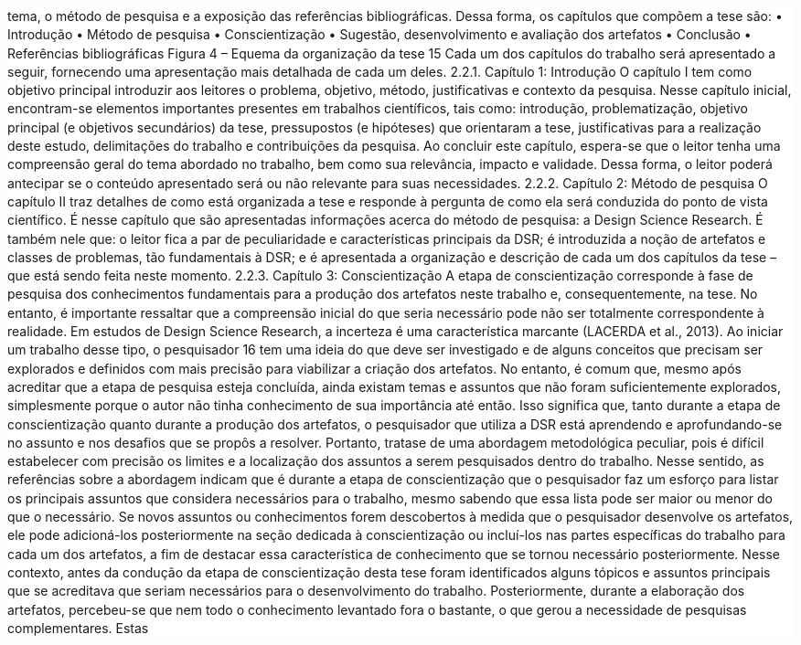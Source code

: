 tema, o método de pesquisa e a exposição das referências bibliográficas.
Dessa forma, os capítulos que compõem a tese são:
• Introdução
• Método de pesquisa
• Conscientização
• Sugestão, desenvolvimento e avaliação dos artefatos
• Conclusão
• Referências bibliográficas
Figura 4 – Equema da organização da tese
15
Cada um dos capítulos do trabalho será apresentado a seguir, fornecendo
uma apresentação mais detalhada de cada um deles.
2.2.1. Capítulo 1: Introdução
O capítulo I tem como objetivo principal introduzir aos leitores o problema,
objetivo, método, justificativas e contexto da pesquisa. Nesse capítulo inicial,
encontram-se elementos importantes presentes em trabalhos científicos, tais como:
introdução, problematização, objetivo principal (e objetivos secundários) da tese,
pressupostos (e hipóteses) que orientaram a tese, justificativas para a realização
deste estudo, delimitações do trabalho e contribuições da pesquisa.
Ao concluir este capítulo, espera-se que o leitor tenha uma compreensão geral
do tema abordado no trabalho, bem como sua relevância, impacto e validade. Dessa
forma, o leitor poderá antecipar se o conteúdo apresentado será ou não relevante para
suas necessidades.
2.2.2. Capítulo 2: Método de pesquisa
O capítulo II traz detalhes de como está organizada a tese e responde à
pergunta de como ela será conduzida do ponto de vista científico.
É nesse capítulo que são apresentadas informações acerca do método de
pesquisa: a Design Science Research. É também nele que: o leitor fica a par de
peculiaridade e características principais da DSR; é introduzida a noção de artefatos
e classes de problemas, tão fundamentais à DSR; e é apresentada a organização e
descrição de cada um dos capítulos da tese – que está sendo feita neste momento.
2.2.3. Capítulo 3: Conscientização
A etapa de conscientização corresponde à fase de pesquisa dos
conhecimentos fundamentais para a produção dos artefatos neste trabalho e,
consequentemente, na tese. No entanto, é importante ressaltar que a compreensão
inicial do que seria necessário pode não ser totalmente correspondente à realidade.
Em estudos de Design Science Research, a incerteza é uma característica
marcante (LACERDA et al., 2013). Ao iniciar um trabalho desse tipo, o pesquisador
16
tem uma ideia do que deve ser investigado e de alguns conceitos que precisam ser
explorados e definidos com mais precisão para viabilizar a criação dos artefatos.
No entanto, é comum que, mesmo após acreditar que a etapa de pesquisa
esteja concluída, ainda existam temas e assuntos que não foram suficientemente
explorados, simplesmente porque o autor não tinha conhecimento de sua importância
até então.
Isso significa que, tanto durante a etapa de conscientização quanto durante a
produção dos artefatos, o pesquisador que utiliza a DSR está aprendendo e
aprofundando-se no assunto e nos desafios que se propôs a resolver. Portanto, tratase de uma abordagem metodológica peculiar, pois é difícil estabelecer com precisão
os limites e a localização dos assuntos a serem pesquisados dentro do trabalho.
Nesse sentido, as referências sobre a abordagem indicam que é durante a
etapa de conscientização que o pesquisador faz um esforço para listar os principais
assuntos que considera necessários para o trabalho, mesmo sabendo que essa lista
pode ser maior ou menor do que o necessário.
Se novos assuntos ou conhecimentos forem descobertos à medida que o
pesquisador desenvolve os artefatos, ele pode adicioná-los posteriormente na seção
dedicada à conscientização ou incluí-los nas partes específicas do trabalho para cada
um dos artefatos, a fim de destacar essa característica de conhecimento que se tornou
necessário posteriormente.
Nesse contexto, antes da condução da etapa de conscientização desta tese
foram identificados alguns tópicos e assuntos principais que se acreditava que seriam
necessários para o desenvolvimento do trabalho. Posteriormente, durante a
elaboração dos artefatos, percebeu-se que nem todo o conhecimento levantado fora
o bastante, o que gerou a necessidade de pesquisas complementares. Estas